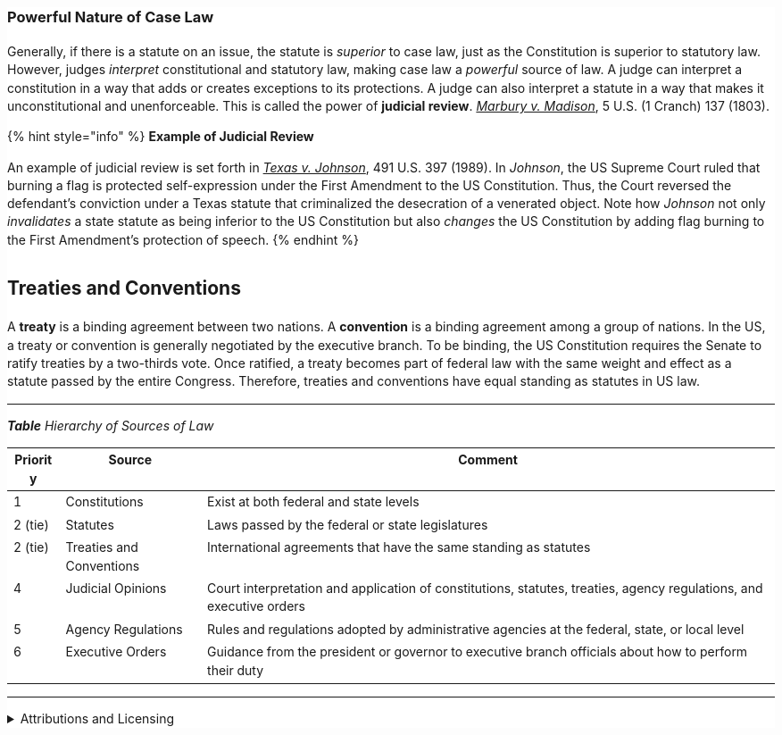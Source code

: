 ### Powerful Nature of Case Law

Generally, if there is a statute on an issue, the statute is _superior_ to case law, just as the Constitution is superior to statutory law. However, judges _interpret_ constitutional and statutory law, making case law a _powerful_ source of law. A judge can interpret a constitution in a way that adds or creates exceptions to its protections. A judge can also interpret a statute in a way that makes it unconstitutional and unenforceable. This is called the power of **judicial review**. [_Marbury v. Madison_](https://scholar.google.com/scholar_case?case=9834052745083343188\&q=Marbury+v.+Madison,+5+U.S.+\(1+Cranch\)+137\&hl=en\&as_sdt=1000003), 5 U.S. (1 Cranch) 137 (1803).

{% hint style="info" %}
**Example of Judicial Review**

An example of judicial review is set forth in [_Texas v. Johnson_](https://scholar.google.com/scholar_case?case=2084618710761560217\&q=491+U.S.+397\&hl=en\&as_sdt=1000003), 491 U.S. 397 (1989). In _Johnson_, the US Supreme Court ruled that burning a flag is protected self-expression under the First Amendment to the US Constitution. Thus, the Court reversed the defendant’s conviction under a Texas statute that criminalized the desecration of a venerated object. Note how _Johnson_ not only _invalidates_ a state statute as being inferior to the US Constitution but also _changes_ the US Constitution by adding flag burning to the First Amendment’s protection of speech.
{% endhint %}

## Treaties and Conventions

A **treaty** is a binding agreement between two nations. A **convention** is a binding agreement among a group of nations. In the US, a treaty or convention is generally negotiated by the executive branch. To be binding, the US Constitution requires the Senate to ratify treaties by a two-thirds vote. Once ratified, a treaty becomes part of federal law with the same weight and effect as a statute passed by the entire Congress. Therefore, treaties and conventions have equal standing as statutes in US law.

***

_**Table** Hierarchy of Sources of Law_

| **Priority** | **Source**               | **Comment**                                                                                                         |
| ------------ | ------------------------ | ------------------------------------------------------------------------------------------------------------------- |
| 1            | Constitutions            | Exist at both federal and state levels                                                                              |
| 2 (tie)      | Statutes                 | Laws passed by the federal or state legislatures                                                                    |
| 2 (tie)      | Treaties and Conventions | International agreements that have the same standing as statutes                                                    |
| 4            | Judicial Opinions        | Court interpretation and application of constitutions, statutes, treaties, agency regulations, and executive orders |
| 5            | Agency Regulations       | Rules and regulations adopted by administrative agencies at the federal, state, or local level                      |
| 6            | Executive Orders         | Guidance from the president or governor to executive branch officials about how to perform their duty               |

***

<details><summary>Attributions and Licensing</summary></details>

